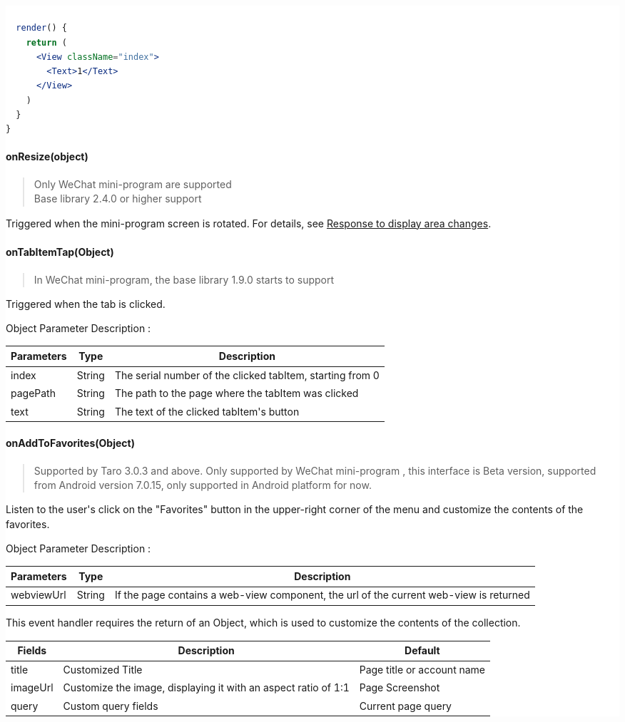 ```jsx

  render() {
    return (
      <View className="index">
        <Text>1</Text>
      </View>
    )
  }
}
```

#### onResize(object)

> Only WeChat mini-program are supported<br />
> Base library 2.4.0 or higher support

Triggered when the mini-program screen is rotated. For details, see [Response to display area changes](https://developers.weixin.qq.com/miniprogram/dev/framework/view/resizable.html#%E5%9C%A8%E6%89%8B%E6%9C%BA%E4%B8%8A%E5%90%AF%E7%94%A8%E5%B1%8F%E5%B9%95%E6%97%8B%E8%BD%AC%E6%94%AF%E6%8C%81).

#### onTabItemTap(Object)

> In WeChat mini-program, the base library 1.9.0 starts to support

Triggered when the tab is clicked.

Object Parameter Description :

| Parameters | Type   | Description                                               |
| ---------- | ------ | --------------------------------------------------------- |
| index      | String | The serial number of the clicked tabItem, starting from 0 |
| pagePath   | String | The path to the page where the tabItem was clicked        |
| text       | String | The text of the clicked tabItem's button                  |

#### onAddToFavorites(Object)

> Supported by Taro 3.0.3 and above.
> Only supported by WeChat mini-program , this interface is Beta version, supported from Android version 7.0.15, only supported in Android platform for now.

Listen to the user's click on the "Favorites" button in the upper-right corner of the menu and customize the contents of the favorites.

Object Parameter Description :

| Parameters | Type   | Description                                                                            |
| ---------- | ------ | -------------------------------------------------------------------------------------- |
| webviewUrl | String | If the page contains a web-view component, the url of the current web-view is returned |

This event handler requires the return of an Object, which is used to customize the contents of the collection.

| Fields   | Description                                                    | Default                    |
| -------- | -------------------------------------------------------------- | -------------------------- |
| title    | Customized Title                                               | Page title or account name |
| imageUrl | Customize the image, displaying it with an aspect ratio of 1:1 | Page Screenshot            |
| query    | Custom query fields                                            | Current page query         |
